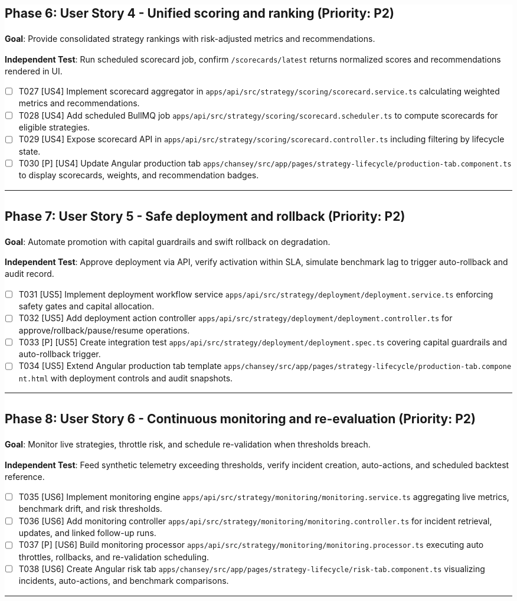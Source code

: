
## Phase 6: User Story 4 - Unified scoring and ranking (Priority: P2)

**Goal**: Provide consolidated strategy rankings with risk-adjusted metrics and recommendations.

**Independent Test**: Run scheduled scorecard job, confirm `/scorecards/latest` returns normalized scores and recommendations rendered in UI.

- [ ] T027 [US4] Implement scorecard aggregator in `apps/api/src/strategy/scoring/scorecard.service.ts` calculating weighted metrics and recommendations.
- [ ] T028 [US4] Add scheduled BullMQ job `apps/api/src/strategy/scoring/scorecard.scheduler.ts` to compute scorecards for eligible strategies.
- [ ] T029 [US4] Expose scorecard API in `apps/api/src/strategy/scoring/scorecard.controller.ts` including filtering by lifecycle state.
- [ ] T030 [P] [US4] Update Angular production tab `apps/chansey/src/app/pages/strategy-lifecycle/production-tab.component.ts` to display scorecards, weights, and recommendation badges.

---

## Phase 7: User Story 5 - Safe deployment and rollback (Priority: P2)

**Goal**: Automate promotion with capital guardrails and swift rollback on degradation.

**Independent Test**: Approve deployment via API, verify activation within SLA, simulate benchmark lag to trigger auto-rollback and audit record.

- [ ] T031 [US5] Implement deployment workflow service `apps/api/src/strategy/deployment/deployment.service.ts` enforcing safety gates and capital allocation.
- [ ] T032 [US5] Add deployment action controller `apps/api/src/strategy/deployment/deployment.controller.ts` for approve/rollback/pause/resume operations.
- [ ] T033 [P] [US5] Create integration test `apps/api/src/strategy/deployment/deployment.spec.ts` covering capital guardrails and auto-rollback trigger.
- [ ] T034 [US5] Extend Angular production tab template `apps/chansey/src/app/pages/strategy-lifecycle/production-tab.component.html` with deployment controls and audit snapshots.

---

## Phase 8: User Story 6 - Continuous monitoring and re-evaluation (Priority: P2)

**Goal**: Monitor live strategies, throttle risk, and schedule re-validation when thresholds breach.

**Independent Test**: Feed synthetic telemetry exceeding thresholds, verify incident creation, auto-actions, and scheduled backtest reference.

- [ ] T035 [US6] Implement monitoring engine `apps/api/src/strategy/monitoring/monitoring.service.ts` aggregating live metrics, benchmark drift, and risk thresholds.
- [ ] T036 [US6] Add monitoring controller `apps/api/src/strategy/monitoring/monitoring.controller.ts` for incident retrieval, updates, and linked follow-up runs.
- [ ] T037 [P] [US6] Build monitoring processor `apps/api/src/strategy/monitoring/monitoring.processor.ts` executing auto throttles, rollbacks, and re-validation scheduling.
- [ ] T038 [US6] Create Angular risk tab `apps/chansey/src/app/pages/strategy-lifecycle/risk-tab.component.ts` visualizing incidents, auto-actions, and benchmark comparisons.

---